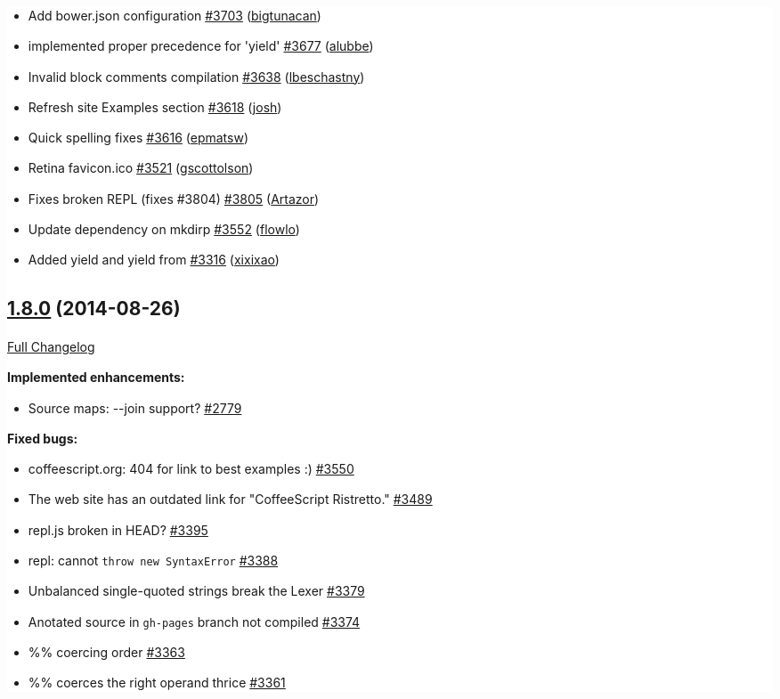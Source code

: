 - Add bower.json configuration [\#3703](https://github.com/jashkenas/coffeescript/pull/3703) ([bigtunacan](https://github.com/bigtunacan))

- implemented proper precedence for 'yield' [\#3677](https://github.com/jashkenas/coffeescript/pull/3677) ([alubbe](https://github.com/alubbe))

- Invalid block comments compilation [\#3638](https://github.com/jashkenas/coffeescript/pull/3638) ([lbeschastny](https://github.com/lbeschastny))

- Refresh site Examples section [\#3618](https://github.com/jashkenas/coffeescript/pull/3618) ([josh](https://github.com/josh))

- Quick spelling fixes [\#3616](https://github.com/jashkenas/coffeescript/pull/3616) ([epmatsw](https://github.com/epmatsw))

- Retina favicon.ico [\#3521](https://github.com/jashkenas/coffeescript/pull/3521) ([gscottolson](https://github.com/gscottolson))

- Fixes broken REPL \(fixes \#3804\) [\#3805](https://github.com/jashkenas/coffeescript/pull/3805) ([Artazor](https://github.com/Artazor))

- Update dependency on mkdirp [\#3552](https://github.com/jashkenas/coffeescript/pull/3552) ([flowlo](https://github.com/flowlo))

- Added yield and yield from [\#3316](https://github.com/jashkenas/coffeescript/pull/3316) ([xixixao](https://github.com/xixixao))

## [1.8.0](https://github.com/jashkenas/coffeescript/tree/1.8.0) (2014-08-26)

[Full Changelog](https://github.com/jashkenas/coffeescript/compare/1.7.1...1.8.0)

**Implemented enhancements:**

- Source maps: --join support? [\#2779](https://github.com/jashkenas/coffeescript/issues/2779)

**Fixed bugs:**

- coffeescript.org: 404 for link to best examples :\) [\#3550](https://github.com/jashkenas/coffeescript/issues/3550)

- The web site has an outdated link for "CoffeeScript Ristretto." [\#3489](https://github.com/jashkenas/coffeescript/issues/3489)

- repl.js broken in HEAD? [\#3395](https://github.com/jashkenas/coffeescript/issues/3395)

- repl: cannot `throw new SyntaxError` [\#3388](https://github.com/jashkenas/coffeescript/issues/3388)

- Unbalanced single-quoted strings break the Lexer [\#3379](https://github.com/jashkenas/coffeescript/issues/3379)

- Anotated source in `gh-pages` branch not compiled [\#3374](https://github.com/jashkenas/coffeescript/issues/3374)

- %% coercing order [\#3363](https://github.com/jashkenas/coffeescript/issues/3363)

- %% coerces the right operand thrice [\#3361](https://github.com/jashkenas/coffeescript/issues/3361)
